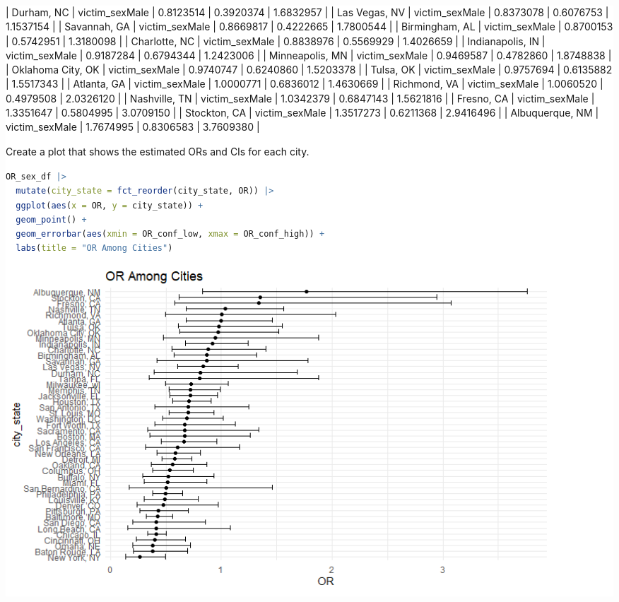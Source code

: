 | Durham, NC         | victim_sexMale | 0.8123514 |   0.3920374 |    1.6832957 |
| Las Vegas, NV      | victim_sexMale | 0.8373078 |   0.6076753 |    1.1537154 |
| Savannah, GA       | victim_sexMale | 0.8669817 |   0.4222665 |    1.7800544 |
| Birmingham, AL     | victim_sexMale | 0.8700153 |   0.5742951 |    1.3180098 |
| Charlotte, NC      | victim_sexMale | 0.8838976 |   0.5569929 |    1.4026659 |
| Indianapolis, IN   | victim_sexMale | 0.9187284 |   0.6794344 |    1.2423006 |
| Minneapolis, MN    | victim_sexMale | 0.9469587 |   0.4782860 |    1.8748838 |
| Oklahoma City, OK  | victim_sexMale | 0.9740747 |   0.6240860 |    1.5203378 |
| Tulsa, OK          | victim_sexMale | 0.9757694 |   0.6135882 |    1.5517343 |
| Atlanta, GA        | victim_sexMale | 1.0000771 |   0.6836012 |    1.4630669 |
| Richmond, VA       | victim_sexMale | 1.0060520 |   0.4979508 |    2.0326120 |
| Nashville, TN      | victim_sexMale | 1.0342379 |   0.6847143 |    1.5621816 |
| Fresno, CA         | victim_sexMale | 1.3351647 |   0.5804995 |    3.0709150 |
| Stockton, CA       | victim_sexMale | 1.3517273 |   0.6211368 |    2.9416496 |
| Albuquerque, NM    | victim_sexMale | 1.7674995 |   0.8306583 |    3.7609380 |

Create a plot that shows the estimated ORs and CIs for each city.

``` r
OR_sex_df |> 
  mutate(city_state = fct_reorder(city_state, OR)) |> 
  ggplot(aes(x = OR, y = city_state)) +
  geom_point() +
  geom_errorbar(aes(xmin = OR_conf_low, xmax = OR_conf_high)) +
  labs(title = "OR Among Cities")
```

<img src="p8105_hw6_sm5592_files/figure-gfm/unnamed-chunk-4-1.png" width="90%" />
